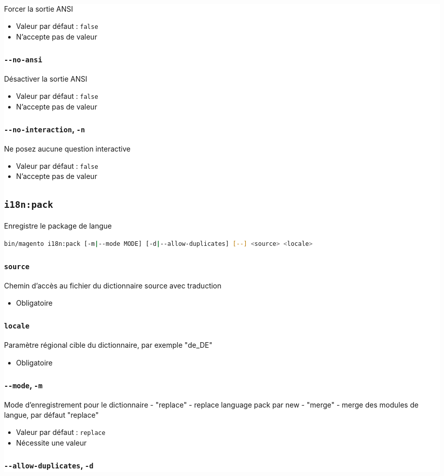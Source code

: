 Forcer la sortie ANSI
- Valeur par défaut : `false`
- N’accepte pas de valeur


### `--no-ansi`

Désactiver la sortie ANSI
- Valeur par défaut : `false`
- N’accepte pas de valeur



### `--no-interaction`, `-n`



Ne posez aucune question interactive
- Valeur par défaut : `false`
- N’accepte pas de valeur  

## `i18n:pack`

Enregistre le package de langue

```bash
bin/magento i18n:pack [-m|--mode MODE] [-d|--allow-duplicates] [--] <source> <locale>
```

 

### `source`

Chemin d’accès au fichier du dictionnaire source avec traduction
- Obligatoire

   

### `locale`

Paramètre régional cible du dictionnaire, par exemple &quot;de_DE&quot;
- Obligatoire

    <!-- arguments --> <!-- arguments.size -->




### `--mode`, `-m`



Mode d’enregistrement pour le dictionnaire - &quot;replace&quot; - replace language pack par new - &quot;merge&quot; - merge des modules de langue, par défaut &quot;replace&quot;
- Valeur par défaut : `replace`
- Nécessite une valeur



### `--allow-duplicates`, `-d`
